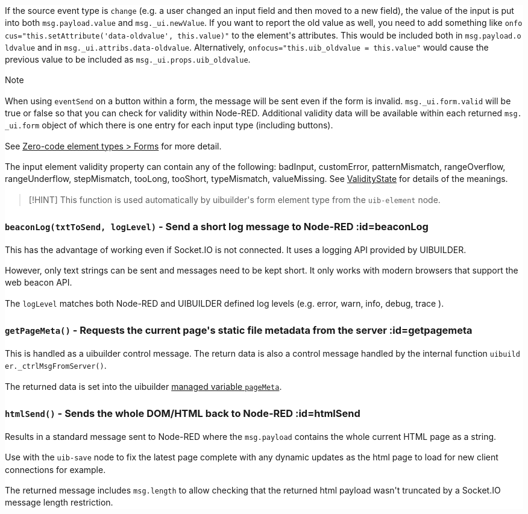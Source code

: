 If the source event type is `change` (e.g. a user changed an input field and then moved to a new field), the value of the input is put into both `msg.payload.value` and `msg._ui.newValue`. If you want to report the old value as well, you need to add something like `onfocus="this.setAttribute('data-oldvalue', this.value)"` to the element's attributes. This would be included both in `msg.payload.oldvalue` and in `msg._ui.attribs.data-oldvalue`. Alternatively, `onfocus="this.uib_oldvalue = this.value"` would cause the previous value to be included as `msg._ui.props.uib_oldvalue`.

> [!NOTE]
> When using `eventSend` on a button within a form, the message will be sent even if the form is invalid. `msg._ui.form.valid` will be true or false so that you can check for validity within Node-RED. Additional validity data will be available within each returned `msg._ui.form` object of which there is one entry for each input type (including buttons).
>
> See [Zero-code element types > Forms](elements/forms) for more detail.
>
> The input element validity property can contain any of the following: badInput, customError, patternMismatch, rangeOverflow, rangeUnderflow, stepMismatch, tooLong, tooShort, typeMismatch, valueMissing. See [ValidityState](https://developer.mozilla.org/en-US/docs/Web/API/ValidityState) for details of the meanings.

> [!HINT]
> This function is used automatically by uibuilder's form element type from the `uib-element` node.


### `beaconLog(txtToSend, logLevel)` - Send a short log message to Node-RED :id=beaconLog

This has the advantage of working even if Socket.IO is not connected. It uses a logging API provided by UIBUILDER.

However, only text strings can be sent and messages need to be kept short. It only works with modern browsers that support the web beacon API.

The `logLevel` matches both Node-RED and UIBUILDER defined log levels (e.g. error, warn, info, debug, trace ).

### `getPageMeta()` - Requests the current page's static file metadata from the server :id=getpagemeta

This is handled as a uibuilder control message. The return data is also a control message handled by the internal function `uibuilder._ctrlMsgFromServer()`.

The returned data is set into the uibuilder [managed variable `pageMeta`](/client-docs/variables#read-only).

### `htmlSend()` - Sends the whole DOM/HTML back to Node-RED :id=htmlSend

Results in a standard message sent to Node-RED where the `msg.payload` contains the whole current HTML page as a string.

Use with the `uib-save` node to fix the latest page complete with any dynamic updates as the html page to load for new client connections for example.

The returned message includes `msg.length` to allow checking that the returned html payload wasn't truncated by a Socket.IO message length restriction.
